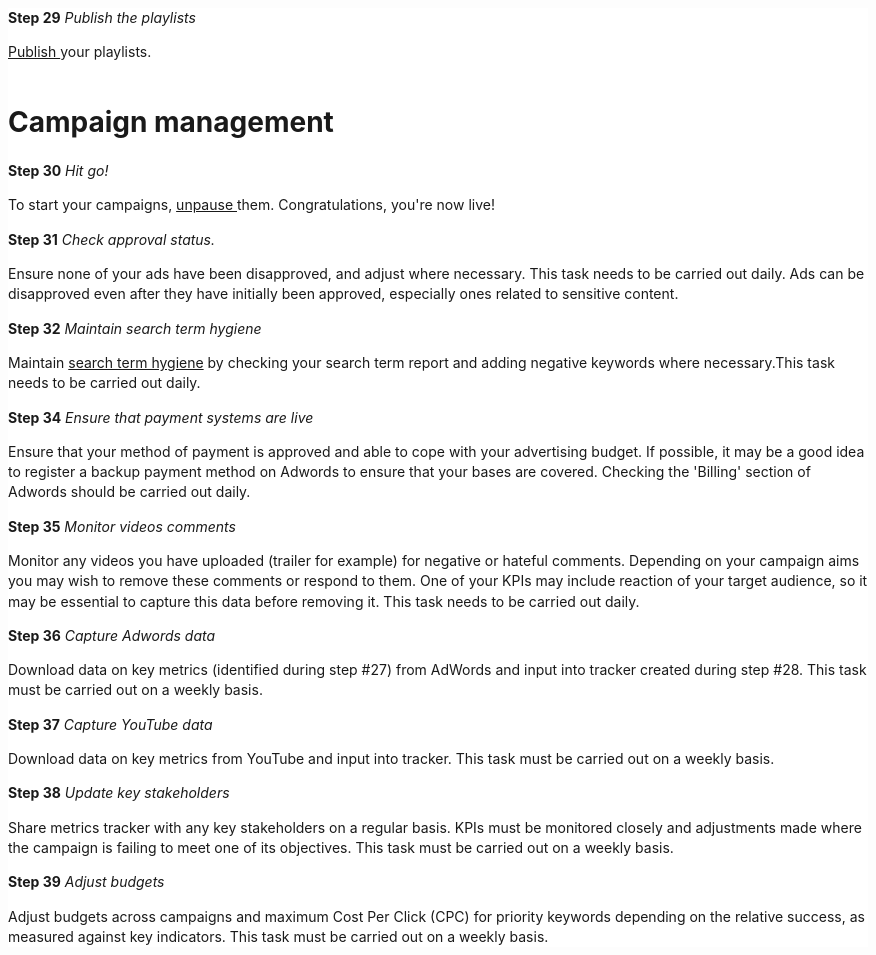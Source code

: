 **Step 29** *Publish the playlists*

[Publish ](https://support.google.com/youtube/answer/3127309?hl=en)your playlists.


# Campaign management



**Step 30** *Hit go!*

To start your campaigns, [unpause ](https://support.google.com/adwords/answer/2404259?hl=en-GB)them. Congratulations, you&#039;re now live!

**Step 31** *Check approval status.*

Ensure none of your ads have been disapproved, and adjust where necessary. This task needs to be carried out daily. Ads can be disapproved even after they have initially been approved, especially ones related to sensitive content.

**Step 32** *Maintain search term hygiene*

Maintain [search term hygiene](https://support.google.com/adwords/answer/2472708?hl=en-GB) by checking your search term report and adding negative keywords where necessary.This task needs to be carried out daily.

**Step 34** *Ensure that payment systems are live*

Ensure that your method of payment is approved and able to cope with your advertising budget. If possible, it may be a good idea to register a backup payment method on Adwords to ensure that your bases are covered. Checking the &#039;Billing&#039; section of Adwords should be carried out daily.

**Step 35** *Monitor videos comments*

Monitor any videos you have uploaded (trailer for example) for negative or hateful comments. Depending on your campaign aims you may wish to remove these comments or respond to them. One of your KPIs may include reaction of your target audience, so it may be essential to capture this data before removing it. This task needs to be carried out daily.

**Step 36** *Capture Adwords data*

Download data on key metrics (identified during step #27) from AdWords and input into tracker created during step #28\. This task must be carried out on a weekly basis.

**Step 37** *Capture YouTube data*

Download data on key metrics from YouTube and input into tracker. This task must be carried out on a weekly basis.

**Step 38** *Update key stakeholders*

Share metrics tracker with any key stakeholders on a regular basis. KPIs must be monitored closely and adjustments made where the campaign is failing to meet one of its objectives. This task must be carried out on a weekly basis.

**Step 39** *Adjust budgets*

Adjust budgets across campaigns and maximum Cost Per Click (CPC) for priority keywords depending on the relative success, as measured against key indicators. This task must be carried out on a weekly basis.
